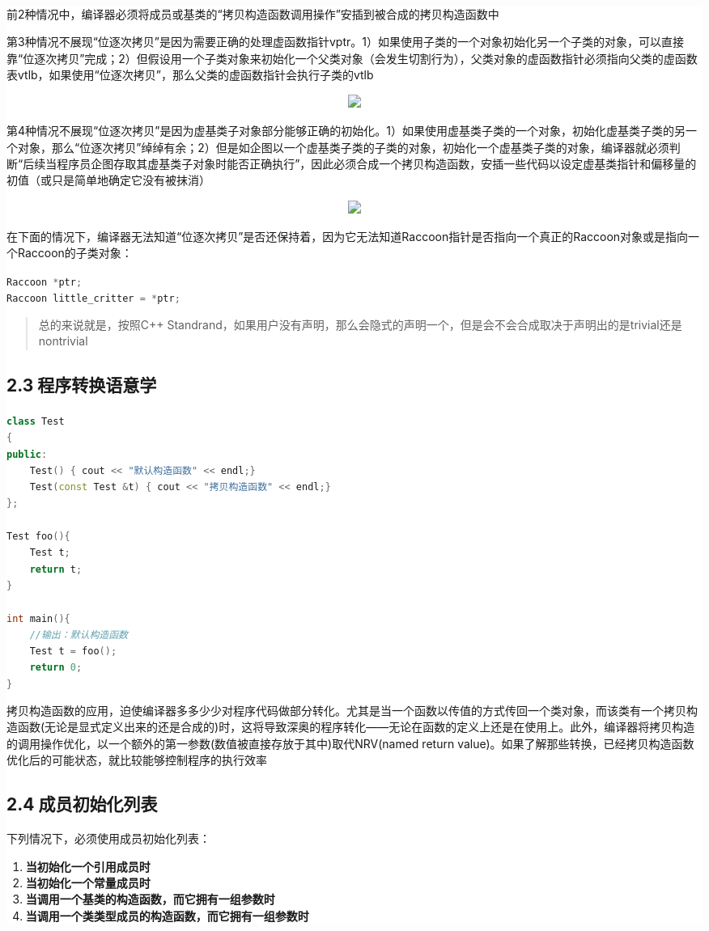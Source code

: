 前2种情况中，编译器必须将成员或基类的“拷贝构造函数调用操作”安插到被合成的拷贝构造函数中

第3种情况不展现“位逐次拷贝”是因为需要正确的处理虚函数指针vptr。1）如果使用子类的一个对象初始化另一个子类的对象，可以直接靠“位逐次拷贝”完成；2）但假设用一个子类对象来初始化一个父类对象（会发生切割行为），父类对象的虚函数指针必须指向父类的虚函数表vtlb，如果使用“位逐次拷贝”，那么父类的虚函数指针会执行子类的vtlb

<div align="center"> <img src="../pic/cppmode-2-1.png"/> </div>

第4种情况不展现“位逐次拷贝”是因为虚基类子对象部分能够正确的初始化。1）如果使用虚基类子类的一个对象，初始化虚基类子类的另一个对象，那么“位逐次拷贝”绰绰有余；2）但是如企图以一个虚基类子类的子类的对象，初始化一个虚基类子类的对象，编译器就必须判断“后续当程序员企图存取其虚基类子对象时能否正确执行”，因此必须合成一个拷贝构造函数，安插一些代码以设定虚基类指针和偏移量的初值（或只是简单地确定它没有被抹消）

<div align="center"> <img src="../pic/cppmode-2-2.png"/> </div>

在下面的情况下，编译器无法知道“位逐次拷贝”是否还保持着，因为它无法知道Raccoon指针是否指向一个真正的Raccoon对象或是指向一个Raccoon的子类对象：

```c++
Raccoon *ptr;
Raccoon little_critter = *ptr;
```

> 总的来说就是，按照C++ Standrand，如果用户没有声明，那么会隐式的声明一个，但是会不会合成取决于声明出的是trivial还是nontrivial

## 2.3 程序转换语意学

```c++
class Test
{
public:
    Test() { cout << "默认构造函数" << endl;}
    Test(const Test &t) { cout << "拷贝构造函数" << endl;}
};

Test foo(){
    Test t;
    return t;
}

int main(){
    //输出：默认构造函数
    Test t = foo();
    return 0;
}
```

拷贝构造函数的应用，迫使编译器多多少少对程序代码做部分转化。尤其是当一个函数以传值的方式传回一个类对象，而该类有一个拷贝构造函数(无论是显式定义出来的还是合成的)时，这将导致深奥的程序转化——无论在函数的定义上还是在使用上。此外，编译器将拷贝构造的调用操作优化，以一个额外的第一参数(数值被直接存放于其中)取代NRV(named return value)。如果了解那些转换，已经拷贝构造函数优化后的可能状态，就比较能够控制程序的执行效率

## 2.4 成员初始化列表

下列情况下，必须使用成员初始化列表：

1. **当初始化一个引用成员时**
2. **当初始化一个常量成员时**
3. **当调用一个基类的构造函数，而它拥有一组参数时**
4. **当调用一个类类型成员的构造函数，而它拥有一组参数时**
